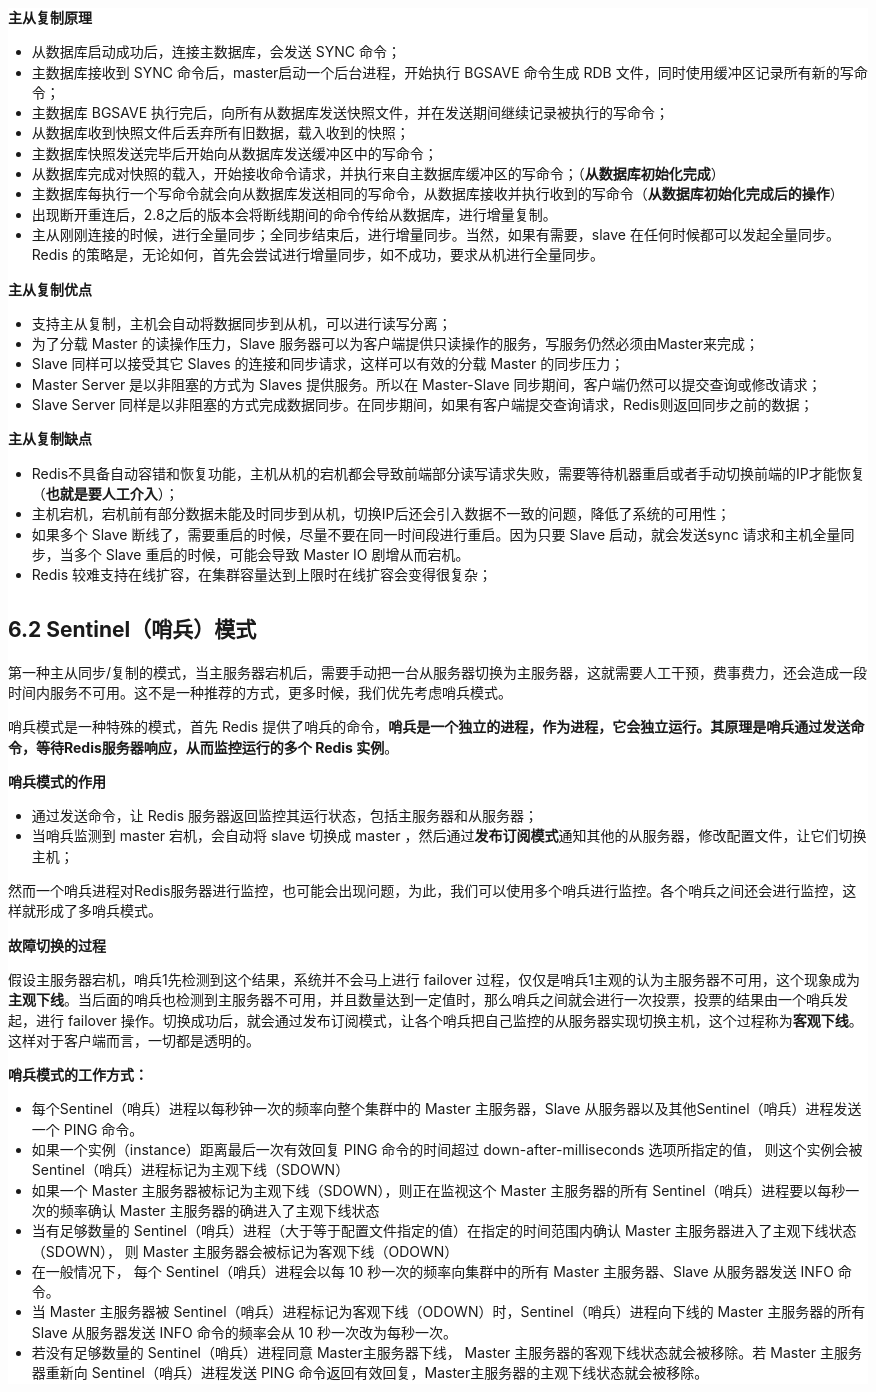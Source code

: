 **主从复制原理**

- 从数据库启动成功后，连接主数据库，会发送 SYNC 命令；
- 主数据库接收到 SYNC 命令后，master启动一个后台进程，开始执行 BGSAVE 命令生成 RDB 文件，同时使用缓冲区记录所有新的写命令；
- 主数据库 BGSAVE 执行完后，向所有从数据库发送快照文件，并在发送期间继续记录被执行的写命令；
- 从数据库收到快照文件后丢弃所有旧数据，载入收到的快照；
- 主数据库快照发送完毕后开始向从数据库发送缓冲区中的写命令；
- 从数据库完成对快照的载入，开始接收命令请求，并执行来自主数据库缓冲区的写命令；（**从数据库初始化完成**）
- 主数据库每执行一个写命令就会向从数据库发送相同的写命令，从数据库接收并执行收到的写命令（**从数据库初始化完成后的操作**）
- 出现断开重连后，2.8之后的版本会将断线期间的命令传给从数据库，进行增量复制。
- 主从刚刚连接的时候，进行全量同步；全同步结束后，进行增量同步。当然，如果有需要，slave 在任何时候都可以发起全量同步。Redis 的策略是，无论如何，首先会尝试进行增量同步，如不成功，要求从机进行全量同步。

**主从复制优点**

- 支持主从复制，主机会自动将数据同步到从机，可以进行读写分离；
- 为了分载 Master 的读操作压力，Slave 服务器可以为客户端提供只读操作的服务，写服务仍然必须由Master来完成；
- Slave 同样可以接受其它 Slaves 的连接和同步请求，这样可以有效的分载 Master 的同步压力；
- Master Server 是以非阻塞的方式为 Slaves 提供服务。所以在 Master-Slave 同步期间，客户端仍然可以提交查询或修改请求；
- Slave Server 同样是以非阻塞的方式完成数据同步。在同步期间，如果有客户端提交查询请求，Redis则返回同步之前的数据；

**主从复制缺点**

- Redis不具备自动容错和恢复功能，主机从机的宕机都会导致前端部分读写请求失败，需要等待机器重启或者手动切换前端的IP才能恢复（**也就是要人工介入**）；
- 主机宕机，宕机前有部分数据未能及时同步到从机，切换IP后还会引入数据不一致的问题，降低了系统的可用性；
- 如果多个 Slave 断线了，需要重启的时候，尽量不要在同一时间段进行重启。因为只要 Slave 启动，就会发送sync 请求和主机全量同步，当多个 Slave 重启的时候，可能会导致 Master IO 剧增从而宕机。
- Redis 较难支持在线扩容，在集群容量达到上限时在线扩容会变得很复杂；

## 6.2 Sentinel（哨兵）模式

第一种主从同步/复制的模式，当主服务器宕机后，需要手动把一台从服务器切换为主服务器，这就需要人工干预，费事费力，还会造成一段时间内服务不可用。这不是一种推荐的方式，更多时候，我们优先考虑哨兵模式。

哨兵模式是一种特殊的模式，首先 Redis 提供了哨兵的命令，**哨兵是一个独立的进程，作为进程，它会独立运行。其原理是哨兵通过发送命令，等待Redis服务器响应，从而监控运行的多个 Redis 实例**。

**哨兵模式的作用**

- 通过发送命令，让 Redis 服务器返回监控其运行状态，包括主服务器和从服务器；
- 当哨兵监测到 master 宕机，会自动将 slave 切换成 master ，然后通过**发布订阅模式**通知其他的从服务器，修改配置文件，让它们切换主机；

然而一个哨兵进程对Redis服务器进行监控，也可能会出现问题，为此，我们可以使用多个哨兵进行监控。各个哨兵之间还会进行监控，这样就形成了多哨兵模式。

**故障切换的过程**

假设主服务器宕机，哨兵1先检测到这个结果，系统并不会马上进行 failover 过程，仅仅是哨兵1主观的认为主服务器不可用，这个现象成为**主观下线**。当后面的哨兵也检测到主服务器不可用，并且数量达到一定值时，那么哨兵之间就会进行一次投票，投票的结果由一个哨兵发起，进行 failover 操作。切换成功后，就会通过发布订阅模式，让各个哨兵把自己监控的从服务器实现切换主机，这个过程称为**客观下线**。这样对于客户端而言，一切都是透明的。

**哨兵模式的工作方式：**

- 每个Sentinel（哨兵）进程以每秒钟一次的频率向整个集群中的 Master 主服务器，Slave 从服务器以及其他Sentinel（哨兵）进程发送一个 PING 命令。
- 如果一个实例（instance）距离最后一次有效回复 PING 命令的时间超过 down-after-milliseconds 选项所指定的值， 则这个实例会被 Sentinel（哨兵）进程标记为主观下线（SDOWN）
- 如果一个 Master 主服务器被标记为主观下线（SDOWN），则正在监视这个 Master 主服务器的所有 Sentinel（哨兵）进程要以每秒一次的频率确认 Master 主服务器的确进入了主观下线状态
- 当有足够数量的 Sentinel（哨兵）进程（大于等于配置文件指定的值）在指定的时间范围内确认 Master 主服务器进入了主观下线状态（SDOWN）， 则 Master 主服务器会被标记为客观下线（ODOWN）
- 在一般情况下， 每个 Sentinel（哨兵）进程会以每 10 秒一次的频率向集群中的所有 Master 主服务器、Slave 从服务器发送 INFO 命令。
- 当 Master 主服务器被 Sentinel（哨兵）进程标记为客观下线（ODOWN）时，Sentinel（哨兵）进程向下线的 Master 主服务器的所有 Slave 从服务器发送 INFO 命令的频率会从 10 秒一次改为每秒一次。
- 若没有足够数量的 Sentinel（哨兵）进程同意 Master主服务器下线， Master 主服务器的客观下线状态就会被移除。若 Master 主服务器重新向 Sentinel（哨兵）进程发送 PING 命令返回有效回复，Master主服务器的主观下线状态就会被移除。
